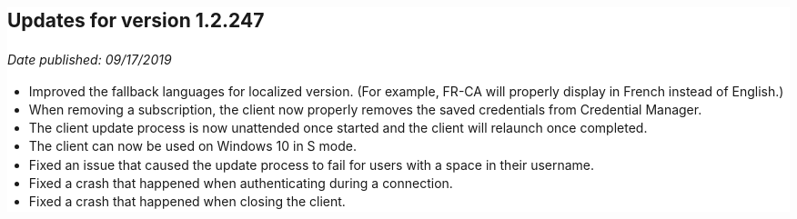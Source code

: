 ## Updates for version 1.2.247

*Date published: 09/17/2019*

- Improved the fallback languages for localized version. (For example, FR-CA will properly display in French instead of English.)
- When removing a subscription, the client now properly removes the saved credentials from Credential Manager.
- The client update process is now unattended once started and the client will relaunch once completed.
- The client can now be used on Windows 10 in S mode.
- Fixed an issue that caused the update process to fail for users with a space in their username.
- Fixed a crash that happened when authenticating during a connection.
- Fixed a crash that happened when closing the client.
